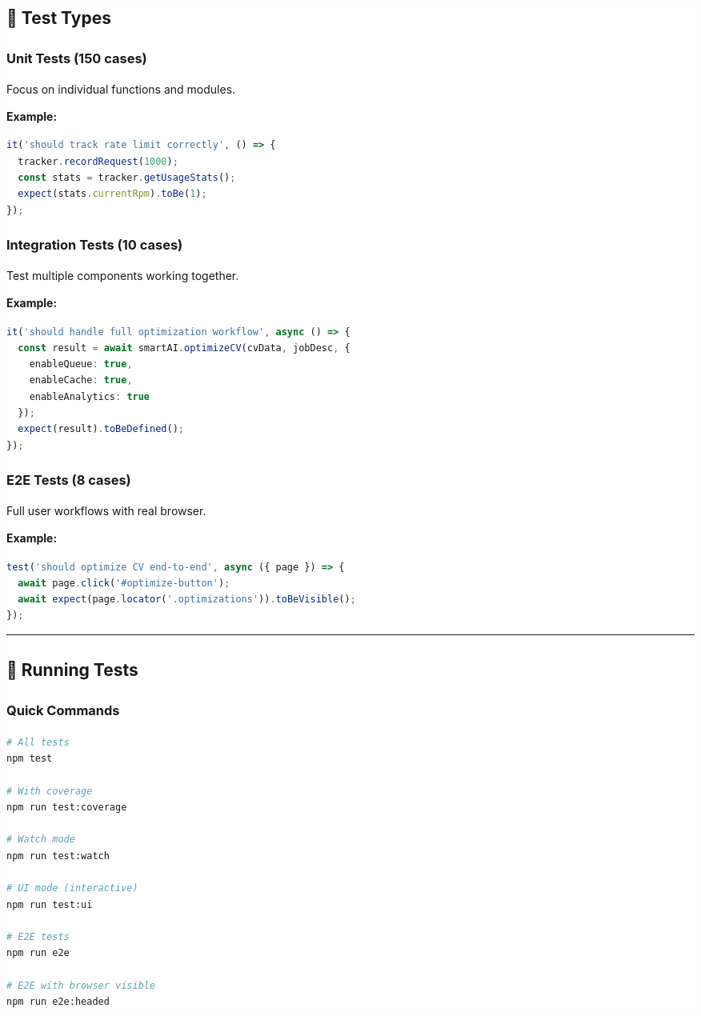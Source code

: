 
## 🧪 Test Types

### Unit Tests (150 cases)
Focus on individual functions and modules.

**Example:**
```typescript
it('should track rate limit correctly', () => {
  tracker.recordRequest(1000);
  const stats = tracker.getUsageStats();
  expect(stats.currentRpm).toBe(1);
});
```

### Integration Tests (10 cases)
Test multiple components working together.

**Example:**
```typescript
it('should handle full optimization workflow', async () => {
  const result = await smartAI.optimizeCV(cvData, jobDesc, {
    enableQueue: true,
    enableCache: true,
    enableAnalytics: true
  });
  expect(result).toBeDefined();
});
```

### E2E Tests (8 cases)
Full user workflows with real browser.

**Example:**
```typescript
test('should optimize CV end-to-end', async ({ page }) => {
  await page.click('#optimize-button');
  await expect(page.locator('.optimizations')).toBeVisible();
});
```

---

## 🚀 Running Tests

### Quick Commands
```bash
# All tests
npm test

# With coverage
npm run test:coverage

# Watch mode
npm run test:watch

# UI mode (interactive)
npm run test:ui

# E2E tests
npm run e2e

# E2E with browser visible
npm run e2e:headed
```